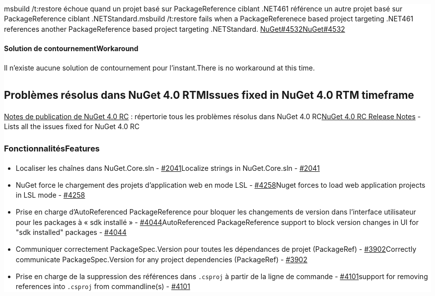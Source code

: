 <span data-ttu-id="e7e8a-160">msbuild /t:restore échoue quand un projet basé sur PackageReference ciblant .NET461 référence un autre projet basé sur PackageReference ciblant .NETStandard.</span><span class="sxs-lookup"><span data-stu-id="e7e8a-160">msbuild /t:restore fails when a PackageReferenece based project targeting .NET461 references another PackageReference based project targeting .NETStandard.</span></span>  [<span data-ttu-id="e7e8a-161">NuGet#4532</span><span class="sxs-lookup"><span data-stu-id="e7e8a-161">NuGet#4532</span></span>](https://github.com/NuGet/Home/issues/4532)

#### <a name="workaround"></a><span data-ttu-id="e7e8a-162">Solution de contournement</span><span class="sxs-lookup"><span data-stu-id="e7e8a-162">Workaround</span></span>

<span data-ttu-id="e7e8a-163">Il n’existe aucune solution de contournement pour l’instant.</span><span class="sxs-lookup"><span data-stu-id="e7e8a-163">There is no workaround at this time.</span></span>

## <a name="issues-fixed-in-nuget-40-rtm-timeframe"></a><span data-ttu-id="e7e8a-164">Problèmes résolus dans NuGet 4.0 RTM</span><span class="sxs-lookup"><span data-stu-id="e7e8a-164">Issues fixed in NuGet 4.0 RTM timeframe</span></span>

<span data-ttu-id="e7e8a-165">[Notes de publication de NuGet 4.0 RC](../release-notes/nuget-4.0-RC.md) : répertorie tous les problèmes résolus dans NuGet 4.0 RC</span><span class="sxs-lookup"><span data-stu-id="e7e8a-165">[NuGet 4.0 RC Release Notes](../release-notes/nuget-4.0-RC.md) - Lists all the issues fixed for NuGet 4.0 RC</span></span>

### <a name="features"></a><span data-ttu-id="e7e8a-166">Fonctionnalités</span><span class="sxs-lookup"><span data-stu-id="e7e8a-166">Features</span></span>

- <span data-ttu-id="e7e8a-167">Localiser les chaînes dans NuGet.Core.sln - [#2041](https://github.com/NuGet/Home/issues/2041)</span><span class="sxs-lookup"><span data-stu-id="e7e8a-167">Localize strings in NuGet.Core.sln - [#2041](https://github.com/NuGet/Home/issues/2041)</span></span>

- <span data-ttu-id="e7e8a-168">NuGet force le chargement des projets d’application web en mode LSL - [#4258](https://github.com/NuGet/Home/issues/4258)</span><span class="sxs-lookup"><span data-stu-id="e7e8a-168">Nuget forces to load web application projects in LSL mode - [#4258](https://github.com/NuGet/Home/issues/4258)</span></span>

- <span data-ttu-id="e7e8a-169">Prise en charge d’AutoReferenced PackageReference pour bloquer les changements de version dans l’interface utilisateur pour les packages à « sdk installé » - [#4044](https://github.com/NuGet/Home/issues/4044)</span><span class="sxs-lookup"><span data-stu-id="e7e8a-169">AutoReferenced PackageReference support to block version changes in UI for "sdk installed" packages - [#4044](https://github.com/NuGet/Home/issues/4044)</span></span>

- <span data-ttu-id="e7e8a-170">Communiquer correctement PackageSpec.Version pour toutes les dépendances de projet (PackageRef) - [#3902](https://github.com/NuGet/Home/issues/3902)</span><span class="sxs-lookup"><span data-stu-id="e7e8a-170">Correctly communicate PackageSpec.Version for any project dependencies (PackageRef) - [#3902](https://github.com/NuGet/Home/issues/3902)</span></span>

- <span data-ttu-id="e7e8a-171">Prise en charge de la suppression des références dans `.csproj` à partir de la ligne de commande - [#4101](https://github.com/NuGet/Home/issues/4101)</span><span class="sxs-lookup"><span data-stu-id="e7e8a-171">support for removing references into `.csproj` from commandline(s) - [#4101](https://github.com/NuGet/Home/issues/4101)</span></span>
